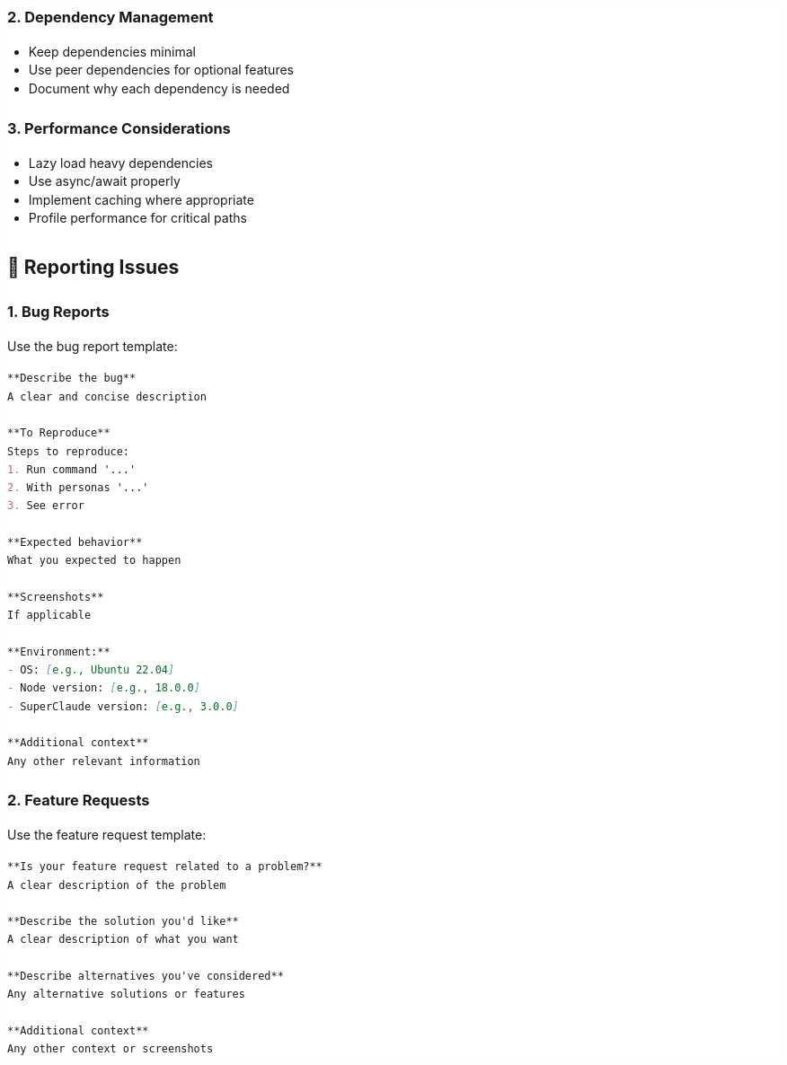 ### 2. Dependency Management

- Keep dependencies minimal
- Use peer dependencies for optional features
- Document why each dependency is needed

### 3. Performance Considerations

- Lazy load heavy dependencies
- Use async/await properly
- Implement caching where appropriate
- Profile performance for critical paths

## 🐛 Reporting Issues

### 1. Bug Reports

Use the bug report template:

```markdown
**Describe the bug**
A clear and concise description

**To Reproduce**
Steps to reproduce:
1. Run command '...'
2. With personas '...'
3. See error

**Expected behavior**
What you expected to happen

**Screenshots**
If applicable

**Environment:**
- OS: [e.g., Ubuntu 22.04]
- Node version: [e.g., 18.0.0]
- SuperClaude version: [e.g., 3.0.0]

**Additional context**
Any other relevant information
```

### 2. Feature Requests

Use the feature request template:

```markdown
**Is your feature request related to a problem?**
A clear description of the problem

**Describe the solution you'd like**
A clear description of what you want

**Describe alternatives you've considered**
Any alternative solutions or features

**Additional context**
Any other context or screenshots
```
